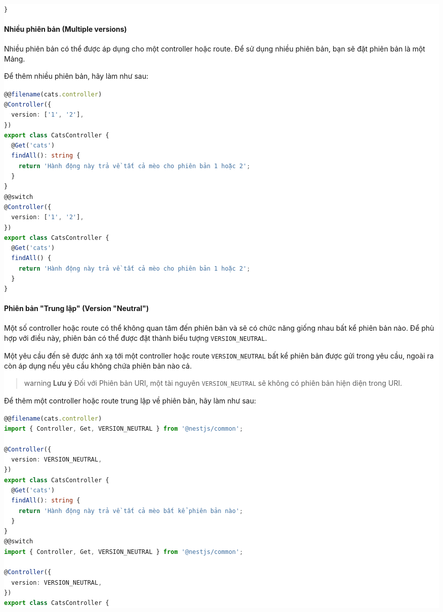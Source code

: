 ```typescript
}
```

#### Nhiều phiên bản (Multiple versions)

Nhiều phiên bản có thể được áp dụng cho một controller hoặc route. Để sử dụng nhiều phiên bản, bạn sẽ đặt phiên bản là một Mảng.

Để thêm nhiều phiên bản, hãy làm như sau:

```typescript
@@filename(cats.controller)
@Controller({
  version: ['1', '2'],
})
export class CatsController {
  @Get('cats')
  findAll(): string {
    return 'Hành động này trả về tất cả mèo cho phiên bản 1 hoặc 2';
  }
}
@@switch
@Controller({
  version: ['1', '2'],
})
export class CatsController {
  @Get('cats')
  findAll() {
    return 'Hành động này trả về tất cả mèo cho phiên bản 1 hoặc 2';
  }
}
```

#### Phiên bản "Trung lập" (Version "Neutral")

Một số controller hoặc route có thể không quan tâm đến phiên bản và sẽ có chức năng giống nhau bất kể phiên bản nào. Để phù hợp với điều này, phiên bản có thể được đặt thành biểu tượng `VERSION_NEUTRAL`.

Một yêu cầu đến sẽ được ánh xạ tới một controller hoặc route `VERSION_NEUTRAL` bất kể phiên bản được gửi trong yêu cầu, ngoài ra còn áp dụng nếu yêu cầu không chứa phiên bản nào cả.

> warning **Lưu ý** Đối với Phiên bản URI, một tài nguyên `VERSION_NEUTRAL` sẽ không có phiên bản hiện diện trong URI.

Để thêm một controller hoặc route trung lập về phiên bản, hãy làm như sau:

```typescript
@@filename(cats.controller)
import { Controller, Get, VERSION_NEUTRAL } from '@nestjs/common';

@Controller({
  version: VERSION_NEUTRAL,
})
export class CatsController {
  @Get('cats')
  findAll(): string {
    return 'Hành động này trả về tất cả mèo bất kể phiên bản nào';
  }
}
@@switch
import { Controller, Get, VERSION_NEUTRAL } from '@nestjs/common';

@Controller({
  version: VERSION_NEUTRAL,
})
export class CatsController {
```